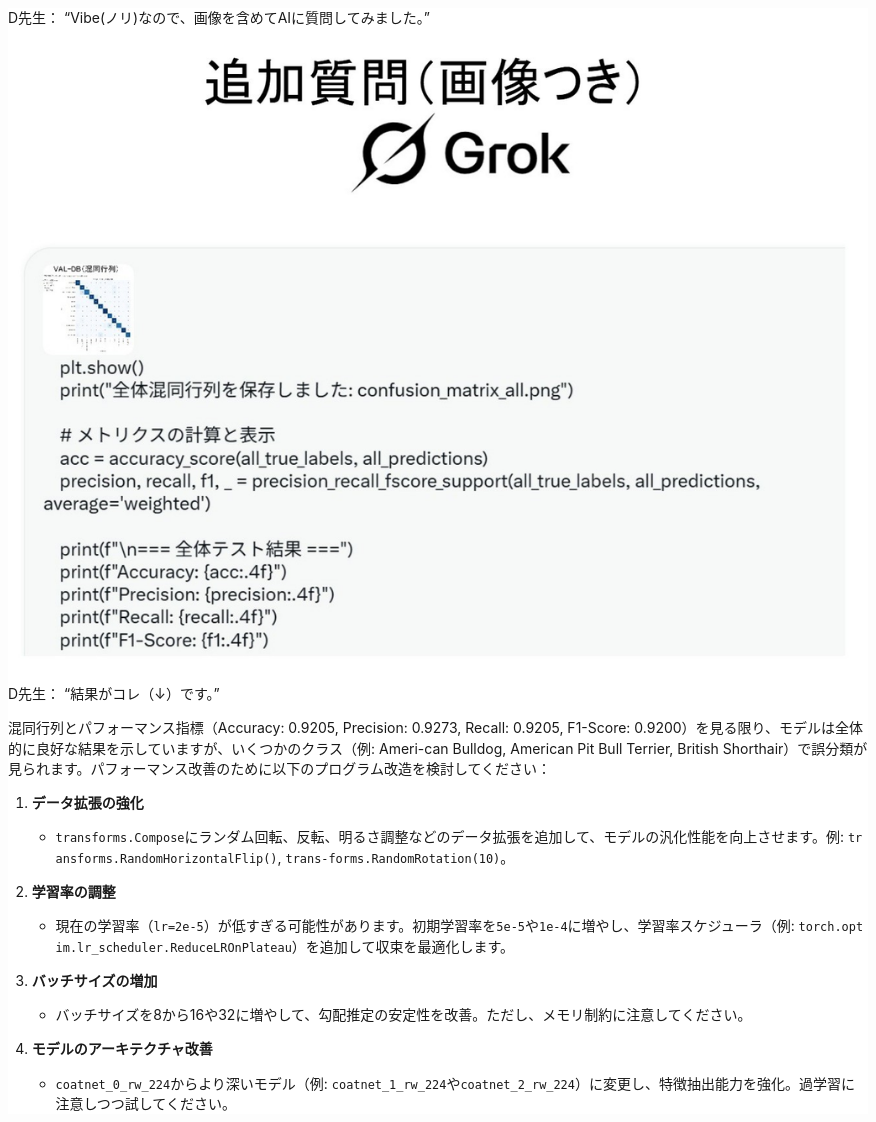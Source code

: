 D先生： “Vibe(ノリ)なので、画像を含めてAIに質問してみました。”

![imageVATT2-3-7](/2025-08-31-QEUR23_VATT3/imageVATT2-3-7.jpg) 

D先生： “結果がコレ（↓）です。”

混同行列とパフォーマンス指標（Accuracy: 0.9205, Precision: 0.9273, Recall: 0.9205, F1-Score: 0.9200）を見る限り、モデルは全体的に良好な結果を示していますが、いくつかのクラス（例: Ameri-can Bulldog, American Pit Bull Terrier, British Shorthair）で誤分類が見られます。パフォーマンス改善のために以下のプログラム改造を検討してください：

1. **データ拡張の強化**  
   - `transforms.Compose`にランダム回転、反転、明るさ調整などのデータ拡張を追加して、モデルの汎化性能を向上させます。例: `transforms.RandomHorizontalFlip()`, `trans-forms.RandomRotation(10)`。

2. **学習率の調整**  
   - 現在の学習率（`lr=2e-5`）が低すぎる可能性があります。初期学習率を`5e-5`や`1e-4`に増やし、学習率スケジューラ（例: `torch.optim.lr_scheduler.ReduceLROnPlateau`）を追加して収束を最適化します。

3. **バッチサイズの増加**  
   - バッチサイズを8から16や32に増やして、勾配推定の安定性を改善。ただし、メモリ制約に注意してください。

4. **モデルのアーキテクチャ改善**  
   - `coatnet_0_rw_224`からより深いモデル（例: `coatnet_1_rw_224`や`coatnet_2_rw_224`）に変更し、特徴抽出能力を強化。過学習に注意しつつ試してください。
